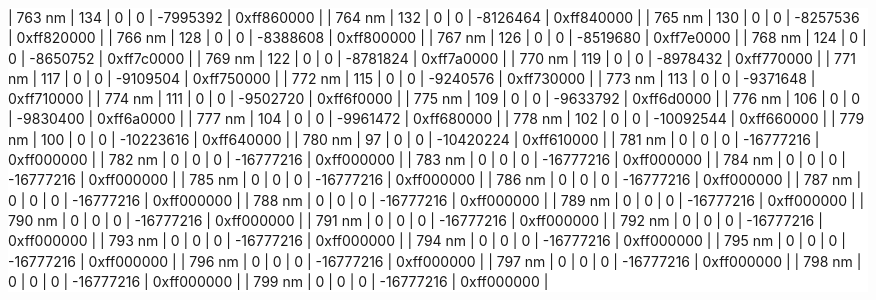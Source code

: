 | 763 nm | 134  |   0   |  0   | -7995392  | 0xff860000 |
| 764 nm | 132  |   0   |  0   | -8126464  | 0xff840000 |
| 765 nm | 130  |   0   |  0   | -8257536  | 0xff820000 |
| 766 nm | 128  |   0   |  0   | -8388608  | 0xff800000 |
| 767 nm | 126  |   0   |  0   | -8519680  | 0xff7e0000 |
| 768 nm | 124  |   0   |  0   | -8650752  | 0xff7c0000 |
| 769 nm | 122  |   0   |  0   | -8781824  | 0xff7a0000 |
| 770 nm | 119  |   0   |  0   | -8978432  | 0xff770000 |
| 771 nm | 117  |   0   |  0   | -9109504  | 0xff750000 |
| 772 nm | 115  |   0   |  0   | -9240576  | 0xff730000 |
| 773 nm | 113  |   0   |  0   | -9371648  | 0xff710000 |
| 774 nm | 111  |   0   |  0   | -9502720  | 0xff6f0000 |
| 775 nm | 109  |   0   |  0   | -9633792  | 0xff6d0000 |
| 776 nm | 106  |   0   |  0   | -9830400  | 0xff6a0000 |
| 777 nm | 104  |   0   |  0   | -9961472  | 0xff680000 |
| 778 nm | 102  |   0   |  0   | -10092544 | 0xff660000 |
| 779 nm | 100  |   0   |  0   | -10223616 | 0xff640000 |
| 780 nm |  97  |   0   |  0   | -10420224 | 0xff610000 |
| 781 nm |  0   |   0   |  0   | -16777216 | 0xff000000 |
| 782 nm |  0   |   0   |  0   | -16777216 | 0xff000000 |
| 783 nm |  0   |   0   |  0   | -16777216 | 0xff000000 |
| 784 nm |  0   |   0   |  0   | -16777216 | 0xff000000 |
| 785 nm |  0   |   0   |  0   | -16777216 | 0xff000000 |
| 786 nm |  0   |   0   |  0   | -16777216 | 0xff000000 |
| 787 nm |  0   |   0   |  0   | -16777216 | 0xff000000 |
| 788 nm |  0   |   0   |  0   | -16777216 | 0xff000000 |
| 789 nm |  0   |   0   |  0   | -16777216 | 0xff000000 |
| 790 nm |  0   |   0   |  0   | -16777216 | 0xff000000 |
| 791 nm |  0   |   0   |  0   | -16777216 | 0xff000000 |
| 792 nm |  0   |   0   |  0   | -16777216 | 0xff000000 |
| 793 nm |  0   |   0   |  0   | -16777216 | 0xff000000 |
| 794 nm |  0   |   0   |  0   | -16777216 | 0xff000000 |
| 795 nm |  0   |   0   |  0   | -16777216 | 0xff000000 |
| 796 nm |  0   |   0   |  0   | -16777216 | 0xff000000 |
| 797 nm |  0   |   0   |  0   | -16777216 | 0xff000000 |
| 798 nm |  0   |   0   |  0   | -16777216 | 0xff000000 |
| 799 nm |  0   |   0   |  0   | -16777216 | 0xff000000 |